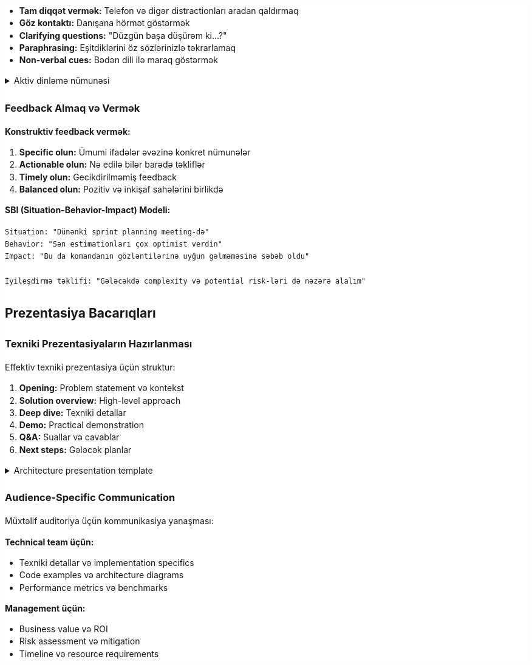 - **Tam diqqət vermək:** Telefon və digər distractionları aradan qaldırmaq
- **Göz kontaktı:** Danışana hörmət göstərmək
- **Clarifying questions:** "Düzgün başa düşürəm ki...?" 
- **Paraphrasing:** Eşitdiklərini öz sözlərinizlə təkrarlamaq
- **Non-verbal cues:** Bədən dili ilə maraq göstərmək

<details><summary>Aktiv dinləmə nümunəsi</summary></details>

### Feedback Almaq və Vermək

**Konstruktiv feedback vermək:**

1. **Specific olun:** Ümumi ifadələr əvəzinə konkret nümunələr
2. **Actionable olun:** Nə edilə bilər barədə təkliflər
3. **Timely olun:** Gecikdirilməmiş feedback
4. **Balanced olun:** Pozitiv və inkişaf sahələrini birlikdə

**SBI (Situation-Behavior-Impact) Modeli:**

```
Situation: "Dünənki sprint planning meeting-də"
Behavior: "Sən estimationları çox optimist verdin"  
Impact: "Bu da komandanın gözləntilərinə uyğun gəlməməsinə səbəb oldu"

İyileşdirmə təklifi: "Gələcəkdə complexity və potential risk-ləri də nəzərə alalım"
```

## Prezentasiya Bacarıqları

### Texniki Prezentasiyaların Hazırlanması

Effektiv texniki prezentasiya üçün struktur:

1. **Opening:** Problem statement və kontekst
2. **Solution overview:** High-level approach
3. **Deep dive:** Texniki detallar
4. **Demo:** Practical demonstration
5. **Q&A:** Suallar və cavablar
6. **Next steps:** Gələcək planlar

<details><summary>Architecture presentation template</summary></details>

### Audience-Specific Communication

Müxtəlif auditoriya üçün kommunikasiya yanaşması:

**Technical team üçün:**
- Texniki detallar və implementation specifics
- Code examples və architecture diagrams
- Performance metrics və benchmarks

**Management üçün:**
- Business value və ROI
- Risk assessment və mitigation
- Timeline və resource requirements
